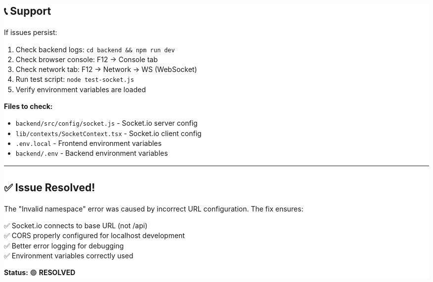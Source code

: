 
## 📞 Support

If issues persist:

1. Check backend logs: `cd backend && npm run dev`
2. Check browser console: F12 → Console tab
3. Check network tab: F12 → Network → WS (WebSocket)
4. Run test script: `node test-socket.js`
5. Verify environment variables are loaded

**Files to check:**
- `backend/src/config/socket.js` - Socket.io server config
- `lib/contexts/SocketContext.tsx` - Socket.io client config
- `.env.local` - Frontend environment variables
- `backend/.env` - Backend environment variables

---

## ✅ Issue Resolved!

The "Invalid namespace" error was caused by incorrect URL configuration. The fix ensures:

✅ Socket.io connects to base URL (not /api)  
✅ CORS properly configured for localhost development  
✅ Better error logging for debugging  
✅ Environment variables correctly used  

**Status:** 🟢 **RESOLVED**

